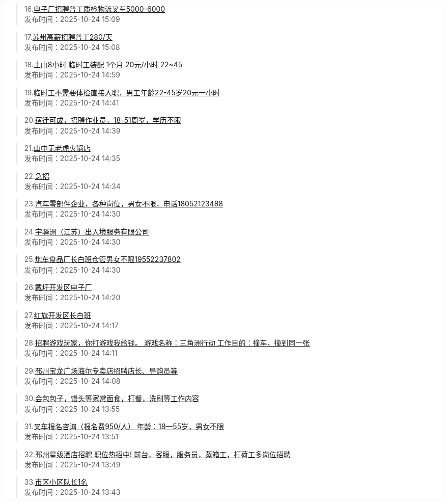 >16.[电子厂招聘普工质检物流叉车5000-6000](https://www.pzzc.net/forum.php?mod=viewthread&tid=10555256)<br>
>发布时间：2025-10-24 15:09

>17.[苏州高薪招聘普工280/天](https://www.pzzc.net/forum.php?mod=viewthread&tid=10555255)<br>
>发布时间：2025-10-24 15:08

>18.[土山8小时 临时工装配 1个月 20元/小时    22~45](https://www.pzzc.net/forum.php?mod=viewthread&tid=10555253)<br>
>发布时间：2025-10-24 14:59

>19.[临时工不需要体检直接入职，男工年龄22-45岁20元一小时](https://www.pzzc.net/forum.php?mod=viewthread&tid=10555251)<br>
>发布时间：2025-10-24 14:41

>20.[宿迁可成，招聘作业员，18-51周岁，学历不限](https://www.pzzc.net/forum.php?mod=viewthread&tid=10555250)<br>
>发布时间：2025-10-24 14:39

>21.[山中无老虎火锅店](https://www.pzzc.net/forum.php?mod=viewthread&tid=10555249)<br>
>发布时间：2025-10-24 14:35

>22.[急招](https://www.pzzc.net/forum.php?mod=viewthread&tid=10555248)<br>
>发布时间：2025-10-24 14:34

>23.[汽车零部件企业，各种岗位，男女不限，电话18052123488](https://www.pzzc.net/forum.php?mod=viewthread&tid=10555247)<br>
>发布时间：2025-10-24 14:30

>24.[宇驿洲（江苏）出入境服务有限公司](https://www.pzzc.net/forum.php?mod=viewthread&tid=10555246)<br>
>发布时间：2025-10-24 14:30

>25.[炮车食品厂长白班仓管男女不限19552237802](https://www.pzzc.net/forum.php?mod=viewthread&tid=10555245)<br>
>发布时间：2025-10-24 14:30

>26.[戴圩开发区电子厂](https://www.pzzc.net/forum.php?mod=viewthread&tid=10555244)<br>
>发布时间：2025-10-24 14:20

>27.[红旗开发区长白班](https://www.pzzc.net/forum.php?mod=viewthread&tid=10555243)<br>
>发布时间：2025-10-24 14:17

>28.[招聘游戏玩家，你打游戏我给钱。
游戏名称：三角洲行动
工作目的：撞车，撞到同一张](https://www.pzzc.net/forum.php?mod=viewthread&tid=10555240)<br>
>发布时间：2025-10-24 14:11

>29.[邳州宝龙广场海尔专卖店招聘店长、导购员等](https://www.pzzc.net/forum.php?mod=viewthread&tid=10555239)<br>
>发布时间：2025-10-24 14:08

>30.[会包包子，馒头等家常面食，打餐，洗刷等工作内容](https://www.pzzc.net/forum.php?mod=viewthread&tid=10555235)<br>
>发布时间：2025-10-24 13:55

>31.[叉车报名咨询（报名费950/人）
年龄：18—55岁，男女不限](https://www.pzzc.net/forum.php?mod=viewthread&tid=10555234)<br>
>发布时间：2025-10-24 13:51

>32.[邳州星级酒店招聘
职位热招中!
前台，客服，服务员，蒸箱工，打荷工多岗位招聘](https://www.pzzc.net/forum.php?mod=viewthread&tid=10555233)<br>
>发布时间：2025-10-24 13:49

>33.[市区小区队长1名](https://www.pzzc.net/forum.php?mod=viewthread&tid=10555232)<br>
>发布时间：2025-10-24 13:43

